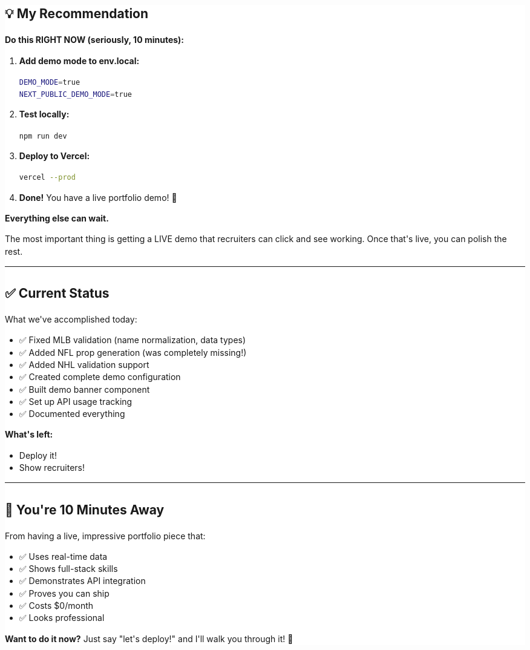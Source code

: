 
## 💡 **My Recommendation**

**Do this RIGHT NOW (seriously, 10 minutes):**

1. **Add demo mode to env.local:**
   ```bash
   DEMO_MODE=true
   NEXT_PUBLIC_DEMO_MODE=true
   ```

2. **Test locally:**
   ```bash
   npm run dev
   ```

3. **Deploy to Vercel:**
   ```bash
   vercel --prod
   ```

4. **Done!** You have a live portfolio demo! 🎉

**Everything else can wait.**

The most important thing is getting a LIVE demo that recruiters can click and see working. Once that's live, you can polish the rest.

---

## ✅ **Current Status**

What we've accomplished today:
- ✅ Fixed MLB validation (name normalization, data types)
- ✅ Added NFL prop generation (was completely missing!)
- ✅ Added NHL validation support
- ✅ Created complete demo configuration
- ✅ Built demo banner component
- ✅ Set up API usage tracking
- ✅ Documented everything

**What's left:**
- Deploy it!
- Show recruiters!

---

## 🎉 **You're 10 Minutes Away**

From having a live, impressive portfolio piece that:
- ✅ Uses real-time data
- ✅ Shows full-stack skills
- ✅ Demonstrates API integration
- ✅ Proves you can ship
- ✅ Costs $0/month
- ✅ Looks professional

**Want to do it now?** Just say "let's deploy!" and I'll walk you through it! 🚀

